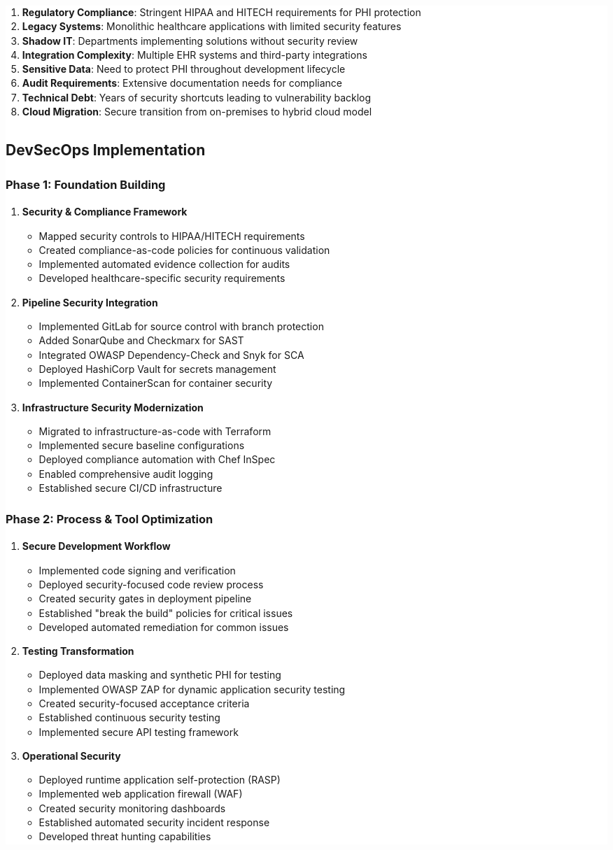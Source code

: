 1. **Regulatory Compliance**: Stringent HIPAA and HITECH requirements for PHI protection
2. **Legacy Systems**: Monolithic healthcare applications with limited security features
3. **Shadow IT**: Departments implementing solutions without security review
4. **Integration Complexity**: Multiple EHR systems and third-party integrations
5. **Sensitive Data**: Need to protect PHI throughout development lifecycle
6. **Audit Requirements**: Extensive documentation needs for compliance
7. **Technical Debt**: Years of security shortcuts leading to vulnerability backlog
8. **Cloud Migration**: Secure transition from on-premises to hybrid cloud model

## DevSecOps Implementation

### Phase 1: Foundation Building

1. **Security & Compliance Framework**
   - Mapped security controls to HIPAA/HITECH requirements
   - Created compliance-as-code policies for continuous validation
   - Implemented automated evidence collection for audits
   - Developed healthcare-specific security requirements

2. **Pipeline Security Integration**
   - Implemented GitLab for source control with branch protection
   - Added SonarQube and Checkmarx for SAST
   - Integrated OWASP Dependency-Check and Snyk for SCA
   - Deployed HashiCorp Vault for secrets management
   - Implemented ContainerScan for container security

3. **Infrastructure Security Modernization**
   - Migrated to infrastructure-as-code with Terraform
   - Implemented secure baseline configurations
   - Deployed compliance automation with Chef InSpec
   - Enabled comprehensive audit logging
   - Established secure CI/CD infrastructure

### Phase 2: Process & Tool Optimization

1. **Secure Development Workflow**
   - Implemented code signing and verification
   - Deployed security-focused code review process
   - Created security gates in deployment pipeline
   - Established "break the build" policies for critical issues
   - Developed automated remediation for common issues

2. **Testing Transformation**
   - Deployed data masking and synthetic PHI for testing
   - Implemented OWASP ZAP for dynamic application security testing
   - Created security-focused acceptance criteria
   - Established continuous security testing
   - Implemented secure API testing framework

3. **Operational Security**
   - Deployed runtime application self-protection (RASP)
   - Implemented web application firewall (WAF)
   - Created security monitoring dashboards
   - Established automated security incident response
   - Developed threat hunting capabilities
